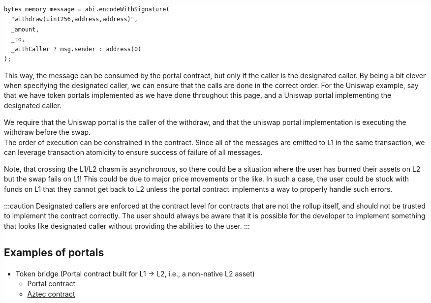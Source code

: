 ```solidity
bytes memory message = abi.encodeWithSignature(
  "withdraw(uint256,address,address)",
  _amount,
  _to,
  _withCaller ? msg.sender : address(0)
);
```

This way, the message can be consumed by the portal contract, but only if the caller is the designated caller. By being a bit clever when specifying the designated caller, we can ensure that the calls are done in the correct order. For the Uniswap example, say that we have token portals implemented as we have done throughout this page, and a Uniswap portal implementing the designated caller.

We require that the Uniswap portal is the caller of the withdraw, and that the uniswap portal implementation is executing the withdraw before the swap.  
The order of execution can be constrained in the contract. Since all of the messages are emitted to L1 in the same transaction, we can leverage transaction atomicity to ensure success of failure of all messages.

Note, that crossing the L1/L2 chasm is asynchronous, so there could be a situation where the user has burned their assets on L2 but the swap fails on L1! This could be due to major price movements or the like. In such a case, the user could be stuck with funds on L1 that they cannot get back to L2 unless the portal contract implements a way to properly handle such errors.

:::caution
Designated callers are enforced at the contract level for contracts that are not the rollup itself, and should not be trusted to implement the contract correctly. The user should always be aware that it is possible for the developer to implement something that looks like designated caller without providing the abilities to the user.
:::

## Examples of portals

- Token bridge (Portal contract built for L1 -> L2, i.e., a non-native L2 asset)
  - [Portal contract](https://github.com/AztecProtocol/aztec-packages/blob/master/l1-contracts/test/portals/TokenPortal.sol)
  - [Aztec contract](https://github.com/AztecProtocol/aztec-packages/blob/master/yarn-project/noir-contracts/src/contracts/token_bridge_contract/src/main.nr)
